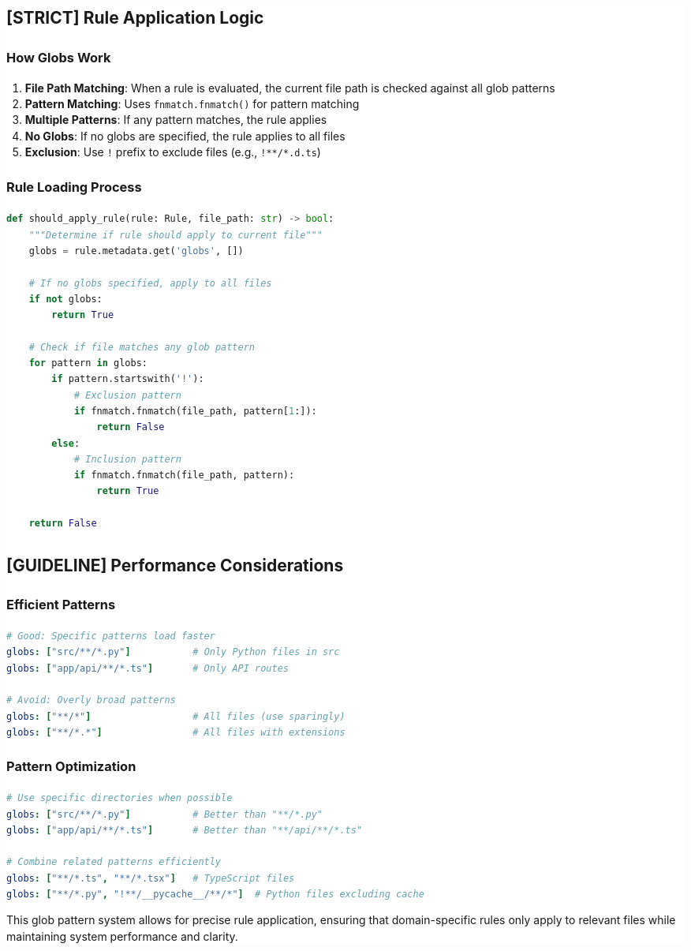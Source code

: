 ## **[STRICT] Rule Application Logic**

### How Globs Work
1. **File Path Matching**: When a rule is evaluated, the current file path is checked against all glob patterns
2. **Pattern Matching**: Uses `fnmatch.fnmatch()` for pattern matching
3. **Multiple Patterns**: If any pattern matches, the rule applies
4. **No Globs**: If no globs are specified, the rule applies to all files
5. **Exclusion**: Use `!` prefix to exclude files (e.g., `!**/*.d.ts`)

### Rule Loading Process
```python
def should_apply_rule(rule: Rule, file_path: str) -> bool:
    """Determine if rule should apply to current file"""
    globs = rule.metadata.get('globs', [])
    
    # If no globs specified, apply to all files
    if not globs:
        return True
    
    # Check if file matches any glob pattern
    for pattern in globs:
        if pattern.startswith('!'):
            # Exclusion pattern
            if fnmatch.fnmatch(file_path, pattern[1:]):
                return False
        else:
            # Inclusion pattern
            if fnmatch.fnmatch(file_path, pattern):
                return True
    
    return False
```

## **[GUIDELINE] Performance Considerations**

### Efficient Patterns
```yaml
# Good: Specific patterns load faster
globs: ["src/**/*.py"]           # Only Python files in src
globs: ["app/api/**/*.ts"]       # Only API routes

# Avoid: Overly broad patterns
globs: ["**/*"]                  # All files (use sparingly)
globs: ["**/*.*"]                # All files with extensions
```

### Pattern Optimization
```yaml
# Use specific directories when possible
globs: ["src/**/*.py"]           # Better than "**/*.py"
globs: ["app/api/**/*.ts"]       # Better than "**/api/**/*.ts"

# Combine related patterns efficiently
globs: ["**/*.ts", "**/*.tsx"]   # TypeScript files
globs: ["**/*.py", "!**/__pycache__/**/*"]  # Python files excluding cache
```

This glob pattern system allows for precise rule application, ensuring that domain-specific rules only apply to relevant files while maintaining system performance and clarity.



